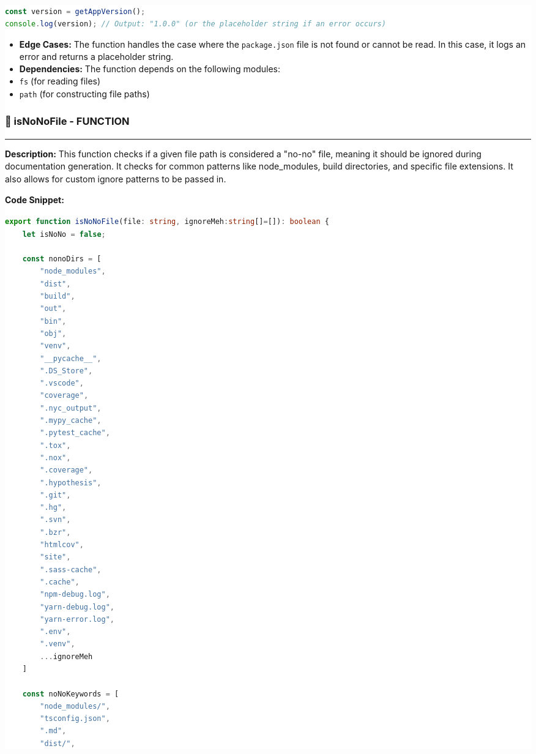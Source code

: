 
```typescript
const version = getAppVersion();
console.log(version); // Output: "1.0.0" (or the placeholder string if an error occurs)
```

- **Edge Cases:** The function handles the case where the `package.json` file is not found or cannot be read. In this case, it logs an error and returns a placeholder string.
- **Dependencies:** The function depends on the following modules:
- `fs` (for reading files)
- `path` (for constructing file paths)

### 🔧 isNoNoFile - FUNCTION
------------------------------------------------------------
**Description:** This function checks if a given file path is considered a "no-no" file, meaning it should be ignored during documentation generation. It checks for common patterns like node_modules, build directories, and specific file extensions. It also allows for custom ignore patterns to be passed in.

**Code Snippet:**


```typescript
export function isNoNoFile(file: string, ignoreMeh:string[]=[]): boolean {
    let isNoNo = false;

    const nonoDirs = [
        "node_modules",
        "dist",
        "build",
        "out",
        "bin",
        "obj",
        "venv",
        "__pycache__",
        ".DS_Store",
        ".vscode",
        "coverage",
        ".nyc_output",
        ".mypy_cache",
        ".pytest_cache",
        ".tox",
        ".nox",
        ".coverage",
        ".hypothesis",
        ".git",
        ".hg",
        ".svn",
        ".bzr",
        "htmlcov",
        "site",
        ".sass-cache",
        ".cache",
        "npm-debug.log",
        "yarn-debug.log",
        "yarn-error.log",
        ".env",
        ".venv",
        ...ignoreMeh
    ]

    const noNoKeywords = [
        "node_modules/",
        "tsconfig.json",
        ".md",
        "dist/",
```
